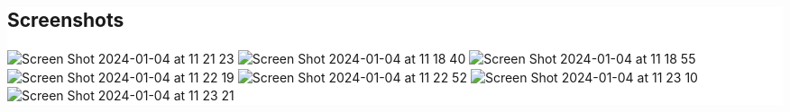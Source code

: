 ## Screenshots
<img width="793" alt="Screen Shot 2024-01-04 at 11 21 23" src="https://github.com/ASmellyCat/first-person-shooter-game-in-Unity/assets/110814688/1d514118-98de-4cb7-a2fb-e71e52c94b5f">
<img width="1560" alt="Screen Shot 2024-01-04 at 11 18 40" src="https://github.com/ASmellyCat/first-person-shooter-game-in-Unity/assets/110814688/9ddc269a-c1cd-4e7a-9c48-b10f8422a1fb">
<img width="1572" alt="Screen Shot 2024-01-04 at 11 18 55" src="https://github.com/ASmellyCat/first-person-shooter-game-in-Unity/assets/110814688/b481223c-8683-4421-85e3-4e9ccfa93cd1">
<img width="1416" alt="Screen Shot 2024-01-04 at 11 22 19" src="https://github.com/ASmellyCat/first-person-shooter-game-in-Unity/assets/110814688/d11a8621-b573-49a6-a50b-8834d15605cd">
<img width="1415" alt="Screen Shot 2024-01-04 at 11 22 52" src="https://github.com/ASmellyCat/first-person-shooter-game-in-Unity/assets/110814688/7c35103e-e658-41e5-b8da-879f6b0c70be">
<img width="1414" alt="Screen Shot 2024-01-04 at 11 23 10" src="https://github.com/ASmellyCat/first-person-shooter-game-in-Unity/assets/110814688/bd313111-af6e-4339-8438-f7adc5038a7d">
<img width="1411" alt="Screen Shot 2024-01-04 at 11 23 21" src="https://github.com/ASmellyCat/first-person-shooter-game-in-Unity/assets/110814688/23b5ae1a-2a87-487c-a644-ca7ee5d5363c">



